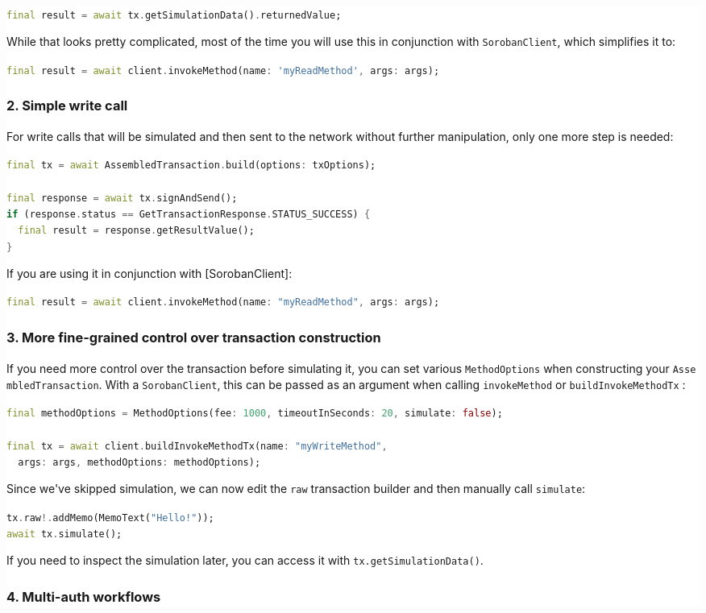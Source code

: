 ```dart
final result = await tx.getSimulationData().returnedValue;
```

While that looks pretty complicated, most of the time you will use this in
conjunction with `SorobanClient`, which simplifies it to:

```dart
final result = await client.invokeMethod(name: 'myReadMethod', args: args);
```

### 2. Simple write call

For write calls that will be simulated and then sent to the network without
further manipulation, only one more step is needed:

```dart
final tx = await AssembledTransaction.build(options: txOptions);

final response = await tx.signAndSend();
if (response.status == GetTransactionResponse.STATUS_SUCCESS) {
  final result = response.getResultValue();
}
```

If you are using it in conjunction with [SorobanClient]:

```dart
final result = await client.invokeMethod(name: "myReadMethod", args: args);
```

### 3. More fine-grained control over transaction construction

If you need more control over the transaction before simulating it, you can
set various `MethodOptions` when constructing your `AssembledTransaction`. With a
`SorobanClient`, this can be passed as an argument when calling `invokeMethod` 
or `buildInvokeMethodTx` :

```dart
final methodOptions = MethodOptions(fee: 1000, timeoutInSeconds: 20, simulate: false);

final tx = await client.buildInvokeMethodTx(name: "myWriteMethod",
  args: args, methodOptions: methodOptions);
```

Since we've skipped simulation, we can now edit the `raw` transaction builder and
then manually call `simulate`:

```dart
tx.raw!.addMemo(MemoText("Hello!"));
await tx.simulate();
```

If you need to inspect the simulation later, you can access it with
`tx.getSimulationData()`.

### 4. Multi-auth workflows
